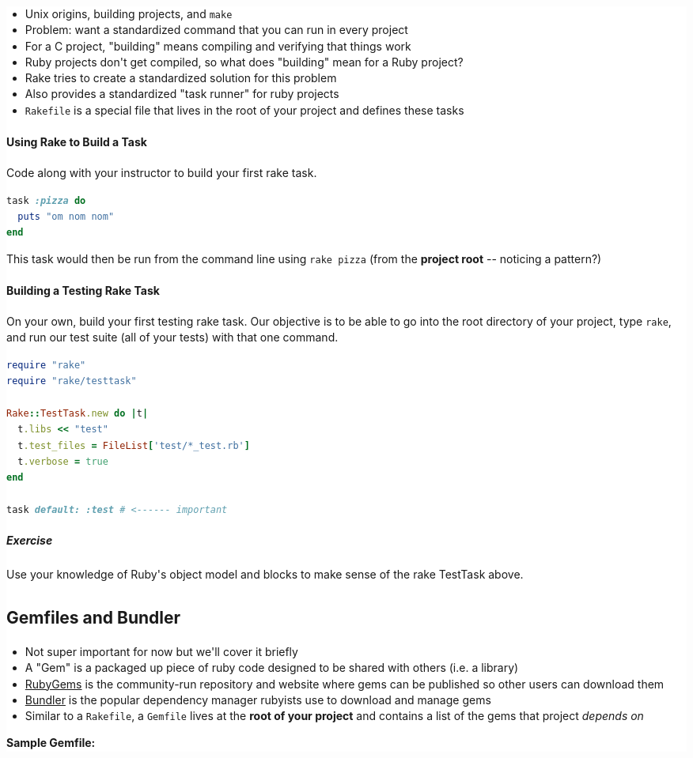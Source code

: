 * Unix origins, building projects, and `make`
* Problem: want a standardized command that you can run in every project
* For a C project, "building" means compiling and verifying that things work
* Ruby projects don't get compiled, so what does "building" mean for a Ruby project?
* Rake tries to create a standardized solution for this problem
* Also provides a standardized "task runner" for ruby projects
* `Rakefile` is a special file that lives in the root of your project and defines these tasks

#### Using Rake to Build a Task
Code along with your instructor to build your first rake task.

```ruby
task :pizza do
  puts "om nom nom"
end
```

This task would then be run from the command line using `rake pizza` (from the **project root** -- noticing a pattern?)

#### Building a Testing Rake Task
On your own, build your first testing rake task. Our objective is to be able to go into the root directory of your project, type `rake`, and run our test suite (all of your tests) with that one command.

```ruby
require "rake"
require "rake/testtask"

Rake::TestTask.new do |t|
  t.libs << "test"
  t.test_files = FileList['test/*_test.rb']
  t.verbose = true
end

task default: :test # <------ important
```

##### Exercise
Use your knowledge of Ruby's object model and blocks to make sense of the rake TestTask above.

## Gemfiles and Bundler

* Not super important for now but we'll cover it briefly
* A "Gem" is a packaged up piece of ruby code designed to be shared with others (i.e. a library)
* [RubyGems](https://rubygems.org/) is the community-run repository and website where gems can be published so other users can download them
* [Bundler](http://bundler.io/) is the popular dependency manager rubyists use to download and manage gems
* Similar to a `Rakefile`, a `Gemfile` lives at the **root of your project** and contains a list of the gems that project *depends on*

**Sample Gemfile:**
